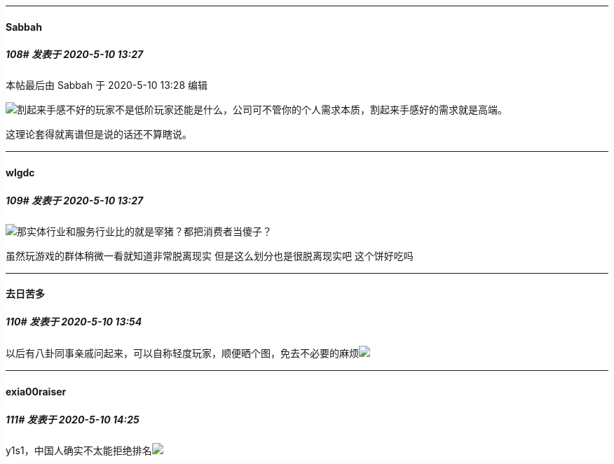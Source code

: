 



*****

####  Sabbah  
##### 108#       发表于 2020-5-10 13:27



 本帖最后由 Sabbah 于 2020-5-10 13:28 编辑 

<img src="https://static.saraba1st.com/image/smiley/face2017/037.png" referrerpolicy="no-referrer">割起来手感不好的玩家不是低阶玩家还能是什么，公司可不管你的个人需求本质，割起来手感好的需求就是高端。

这理论套得就离谱但是说的话还不算瞎说。







*****

####  wlgdc  
##### 109#       发表于 2020-5-10 13:27



<img src="https://static.saraba1st.com/image/smiley/face2017/020.png" referrerpolicy="no-referrer">那实体行业和服务行业比的就是宰猪？都把消费者当傻子？


虽然玩游戏的群体稍微一看就知道非常脱离现实 但是这么划分也是很脱离现实吧 这个饼好吃吗







*****

####  去日苦多  
##### 110#       发表于 2020-5-10 13:54




以后有八卦同事亲戚问起来，可以自称轻度玩家，顺便晒个图，免去不必要的麻烦<img src="https://static.saraba1st.com/image/smiley/carton2017/001.png" referrerpolicy="no-referrer">







*****

####  exia00raiser  
##### 111#       发表于 2020-5-10 14:25




y1s1，中国人确实不太能拒绝排名<img src="https://static.saraba1st.com/image/smiley/face2017/037.png" referrerpolicy="no-referrer">
